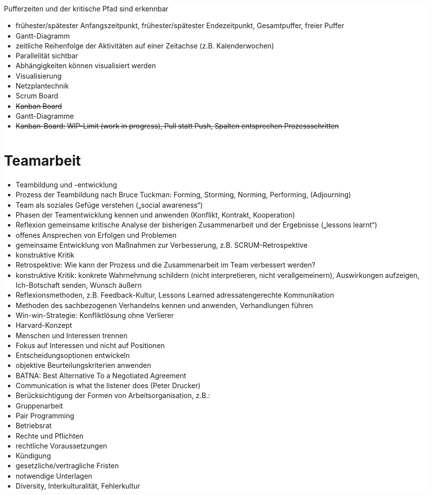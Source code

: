 Pufferzeiten und der kritische Pfad sind erkennbar
* frühester/spätester Anfangszeitpunkt, frühester/spätester Endezeitpunkt, Gesamtpuffer, freier Puffer
* Gantt-Diagramm
* zeitliche Reihenfolge der Aktivitäten auf einer Zeitachse (z.B. Kalenderwochen)
* Parallelität sichtbar
* Abhängigkeiten können visualisiert werden
* Visualisierung
* Netzplantechnik
* Scrum Board
* ~~Kanban Board~~
* Gantt-Diagramme
* ~~Kanban-Board: WIP-Limit (work in progress), Pull statt Push, Spalten entsprechen Prozessschritten~~

# Teamarbeit
* Teambildung und -entwicklung
* Prozess der Teambildung nach Bruce Tuckman: Forming, Storming, Norming, Performing, (Adjourning)  
* Team als soziales Gefüge verstehen („social awareness“)
* Phasen der Teamentwicklung kennen und anwenden (Konflikt, Kontrakt, Kooperation)
* Reflexion
gemeinsame kritische Analyse der bisherigen Zusammenarbeit und der Ergebnisse („lessons learnt“)
* offenes Ansprechen von Erfolgen und Problemen
* gemeinsame Entwicklung von Maßnahmen zur Verbesserung, z.B. SCRUM-Retrospektive
* konstruktive Kritik
* Retrospektive: Wie kann der Prozess und die Zusammenarbeit im Team verbessert werden?
* konstruktive Kritik: konkrete Wahrnehmung schildern (nicht interpretieren, nicht verallgemeinern), Auswirkungen aufzeigen, Ich-Botschaft senden, Wunsch äußern
* Reflexionsmethoden, z.B. Feedback-Kultur, Lessons Learned
adressatengerechte Kommunikation
* Methoden des sachbezogenen Verhandelns kennen und anwenden, Verhandlungen führen
* Win-win-Strategie: Konfliktlösung ohne Verlierer
* Harvard-Konzept
* Menschen und Interessen trennen
* Fokus auf Interessen und nicht auf Positionen
* Entscheidungsoptionen entwickeln
* objektive Beurteilungskriterien anwenden
* BATNA: Best Alternative To a Negotiated Agreement
* Communication is what the listener does (Peter Drucker)
* Berücksichtigung der Formen von Arbeitsorganisation, z.B.:
* Gruppenarbeit
* Pair Programming
* Betriebsrat
* Rechte und Pflichten
* rechtliche Voraussetzungen
* Kündigung
* gesetzliche/vertragliche Fristen
* notwendige Unterlagen
* Diversity, Interkulturalität, Fehlerkultur
